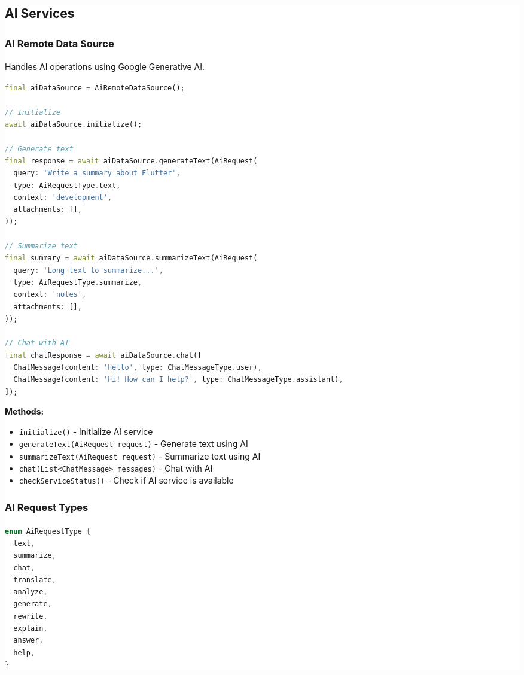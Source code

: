 ## AI Services

### AI Remote Data Source

Handles AI operations using Google Generative AI.

```dart
final aiDataSource = AiRemoteDataSource();

// Initialize
await aiDataSource.initialize();

// Generate text
final response = await aiDataSource.generateText(AiRequest(
  query: 'Write a summary about Flutter',
  type: AiRequestType.text,
  context: 'development',
  attachments: [],
));

// Summarize text
final summary = await aiDataSource.summarizeText(AiRequest(
  query: 'Long text to summarize...',
  type: AiRequestType.summarize,
  context: 'notes',
  attachments: [],
));

// Chat with AI
final chatResponse = await aiDataSource.chat([
  ChatMessage(content: 'Hello', type: ChatMessageType.user),
  ChatMessage(content: 'Hi! How can I help?', type: ChatMessageType.assistant),
]);
```

**Methods:**
- `initialize()` - Initialize AI service
- `generateText(AiRequest request)` - Generate text using AI
- `summarizeText(AiRequest request)` - Summarize text using AI
- `chat(List<ChatMessage> messages)` - Chat with AI
- `checkServiceStatus()` - Check if AI service is available

### AI Request Types

```dart
enum AiRequestType {
  text,
  summarize,
  chat,
  translate,
  analyze,
  generate,
  rewrite,
  explain,
  answer,
  help,
}
```
